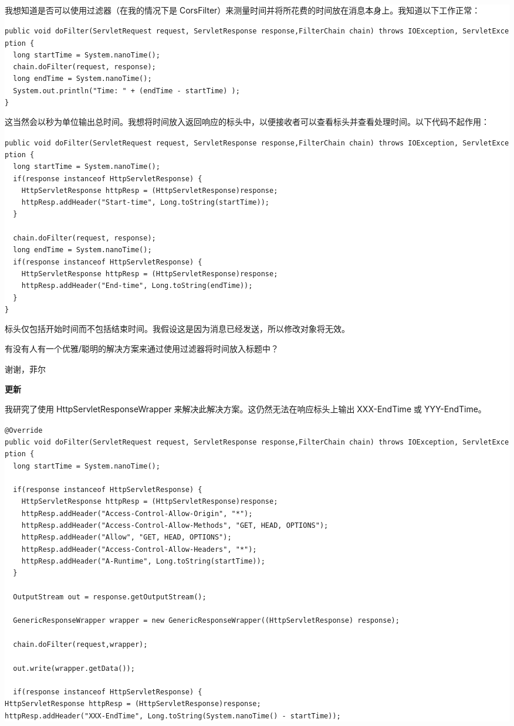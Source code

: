 我想知道是否可以使用过滤器（在我的情况下是 CorsFilter）来测量时间并将所花费的时间放在消息本身上。我知道以下工作正常：

```
public void doFilter(ServletRequest request, ServletResponse response,FilterChain chain) throws IOException, ServletException {
  long startTime = System.nanoTime();
  chain.doFilter(request, response);
  long endTime = System.nanoTime();
  System.out.println("Time: " + (endTime - startTime) );
} 
```

这当然会以秒为单位输出总时间。我想将时间放入返回响应的标头中，以便接收者可以查看标头并查看处理时间。以下代码不起作用：

```
public void doFilter(ServletRequest request, ServletResponse response,FilterChain chain) throws IOException, ServletException {
  long startTime = System.nanoTime();
  if(response instanceof HttpServletResponse) {
    HttpServletResponse httpResp = (HttpServletResponse)response;
    httpResp.addHeader("Start-time", Long.toString(startTime));
  }

  chain.doFilter(request, response);
  long endTime = System.nanoTime();
  if(response instanceof HttpServletResponse) {
    HttpServletResponse httpResp = (HttpServletResponse)response;
    httpResp.addHeader("End-time", Long.toString(endTime));
  }
} 
```

标头仅包括开始时间而不包括结束时间。我假设这是因为消息已经发送，所以修改对象将无效。

有没有人有一个优雅/聪明的解决方案来通过使用过滤器将时间放入标题中？

谢谢，菲尔

**更新**

我研究了使用 HttpServletResponseWrapper 来解决此解决方案。这仍然无法在响应标头上输出 XXX-EndTime 或 YYY-EndTime。

```
@Override
public void doFilter(ServletRequest request, ServletResponse response,FilterChain chain) throws IOException, ServletException {
  long startTime = System.nanoTime();

  if(response instanceof HttpServletResponse) {
    HttpServletResponse httpResp = (HttpServletResponse)response;
    httpResp.addHeader("Access-Control-Allow-Origin", "*");
    httpResp.addHeader("Access-Control-Allow-Methods", "GET, HEAD, OPTIONS");
    httpResp.addHeader("Allow", "GET, HEAD, OPTIONS");
    httpResp.addHeader("Access-Control-Allow-Headers", "*");
    httpResp.addHeader("A-Runtime", Long.toString(startTime));
  }

  OutputStream out = response.getOutputStream();

  GenericResponseWrapper wrapper = new GenericResponseWrapper((HttpServletResponse) response);

  chain.doFilter(request,wrapper);

  out.write(wrapper.getData());

  if(response instanceof HttpServletResponse) {
HttpServletResponse httpResp = (HttpServletResponse)response;
httpResp.addHeader("XXX-EndTime", Long.toString(System.nanoTime() - startTime));

```